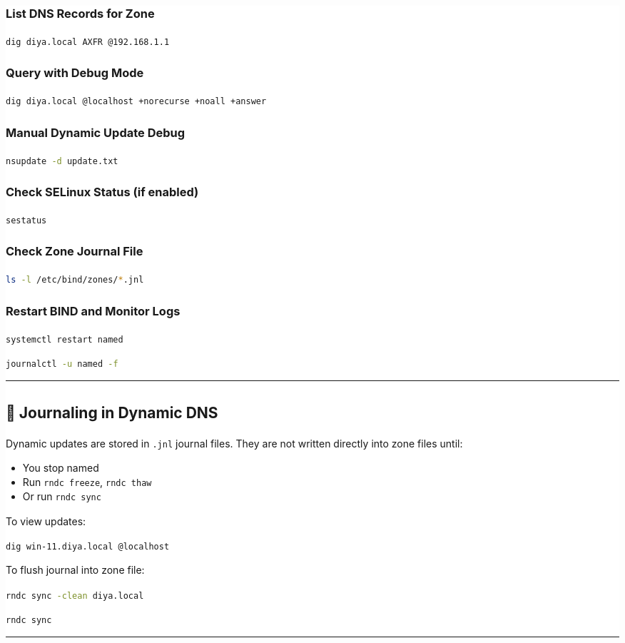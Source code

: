 ### List DNS Records for Zone
```bash
dig diya.local AXFR @192.168.1.1
```

### Query with Debug Mode
```bash
dig diya.local @localhost +norecurse +noall +answer
```

### Manual Dynamic Update Debug
```bash
nsupdate -d update.txt
```

### Check SELinux Status (if enabled)
```bash
sestatus
```

### Check Zone Journal File
```bash
ls -l /etc/bind/zones/*.jnl
```

### Restart BIND and Monitor Logs
```bash
systemctl restart named
```
```bash
journalctl -u named -f
```

---

## 📂 Journaling in Dynamic DNS
Dynamic updates are stored in `.jnl` journal files. They are not written directly into zone files until:
- You stop named
- Run `rndc freeze`, `rndc thaw`
- Or run `rndc sync`

To view updates:
```bash
dig win-11.diya.local @localhost
```

To flush journal into zone file:
```bash
rndc sync -clean diya.local
```

```bash
rndc sync
```

---

